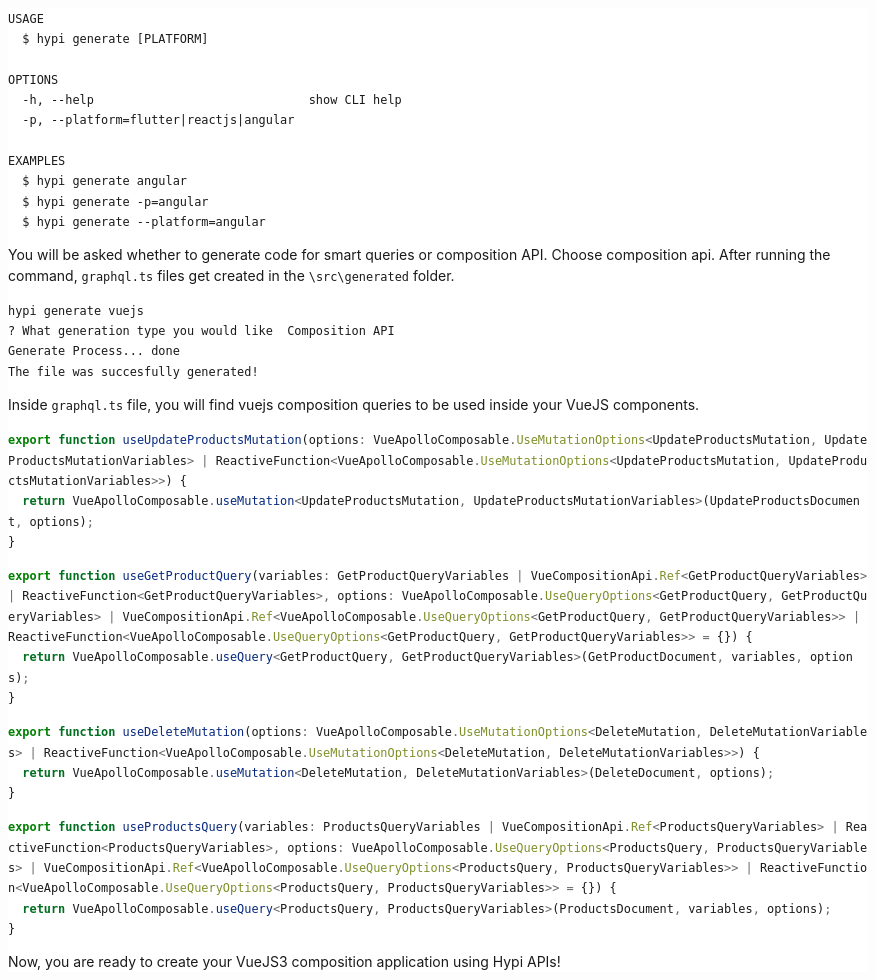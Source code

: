```
USAGE
  $ hypi generate [PLATFORM]

OPTIONS
  -h, --help                              show CLI help
  -p, --platform=flutter|reactjs|angular

EXAMPLES
  $ hypi generate angular
  $ hypi generate -p=angular
  $ hypi generate --platform=angular

```
You will be asked whether to generate code for smart queries or composition API. Choose composition api. After running the command, `graphql.ts` files get created in the `\src\generated` folder. 
```
hypi generate vuejs
? What generation type you would like  Composition API
Generate Process... done
The file was succesfully generated!
```
Inside `graphql.ts` file, you will find vuejs composition queries to be used inside your VueJS components.

```typescript
export function useUpdateProductsMutation(options: VueApolloComposable.UseMutationOptions<UpdateProductsMutation, UpdateProductsMutationVariables> | ReactiveFunction<VueApolloComposable.UseMutationOptions<UpdateProductsMutation, UpdateProductsMutationVariables>>) {
  return VueApolloComposable.useMutation<UpdateProductsMutation, UpdateProductsMutationVariables>(UpdateProductsDocument, options);
}
```
```typescript
export function useGetProductQuery(variables: GetProductQueryVariables | VueCompositionApi.Ref<GetProductQueryVariables> | ReactiveFunction<GetProductQueryVariables>, options: VueApolloComposable.UseQueryOptions<GetProductQuery, GetProductQueryVariables> | VueCompositionApi.Ref<VueApolloComposable.UseQueryOptions<GetProductQuery, GetProductQueryVariables>> | ReactiveFunction<VueApolloComposable.UseQueryOptions<GetProductQuery, GetProductQueryVariables>> = {}) {
  return VueApolloComposable.useQuery<GetProductQuery, GetProductQueryVariables>(GetProductDocument, variables, options);
}
```
```typescript
export function useDeleteMutation(options: VueApolloComposable.UseMutationOptions<DeleteMutation, DeleteMutationVariables> | ReactiveFunction<VueApolloComposable.UseMutationOptions<DeleteMutation, DeleteMutationVariables>>) {
  return VueApolloComposable.useMutation<DeleteMutation, DeleteMutationVariables>(DeleteDocument, options);
}
```
```typescript
export function useProductsQuery(variables: ProductsQueryVariables | VueCompositionApi.Ref<ProductsQueryVariables> | ReactiveFunction<ProductsQueryVariables>, options: VueApolloComposable.UseQueryOptions<ProductsQuery, ProductsQueryVariables> | VueCompositionApi.Ref<VueApolloComposable.UseQueryOptions<ProductsQuery, ProductsQueryVariables>> | ReactiveFunction<VueApolloComposable.UseQueryOptions<ProductsQuery, ProductsQueryVariables>> = {}) {
  return VueApolloComposable.useQuery<ProductsQuery, ProductsQueryVariables>(ProductsDocument, variables, options);
}
```
Now, you are ready to create your VueJS3 composition application using Hypi APIs!
